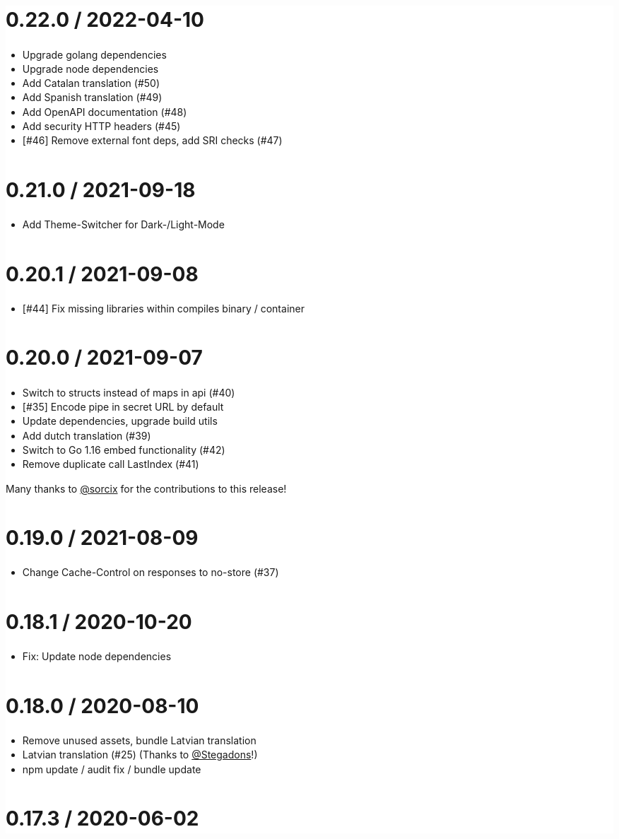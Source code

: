 # 0.22.0 / 2022-04-10

  * Upgrade golang dependencies
  * Upgrade node dependencies
  * Add Catalan translation (#50)
  * Add Spanish translation (#49)
  * Add OpenAPI documentation (#48)
  * Add security HTTP headers (#45)
  * [#46] Remove external font deps, add SRI checks (#47)

# 0.21.0 / 2021-09-18

  * Add Theme-Switcher for Dark-/Light-Mode

# 0.20.1 / 2021-09-08

  * [#44] Fix missing libraries within compiles binary / container

# 0.20.0 / 2021-09-07

  * Switch to structs instead of maps in api (#40)
  * [#35] Encode pipe in secret URL by default
  * Update dependencies, upgrade build utils
  * Add dutch translation (#39)
  * Switch to Go 1.16 embed functionality (#42)
  * Remove duplicate call LastIndex (#41)

Many thanks to [@sorcix](https://github.com/sorcix) for the contributions to this release!

# 0.19.0 / 2021-08-09

  * Change Cache-Control on responses to no-store (#37)

# 0.18.1 / 2020-10-20

  * Fix: Update node dependencies

# 0.18.0 / 2020-08-10

  * Remove unused assets, bundle Latvian translation
  * Latvian translation (#25) (Thanks to [@Stegadons](https://github.com/Stegadons)!)
  * npm update / audit fix / bundle update

# 0.17.3 / 2020-06-02
